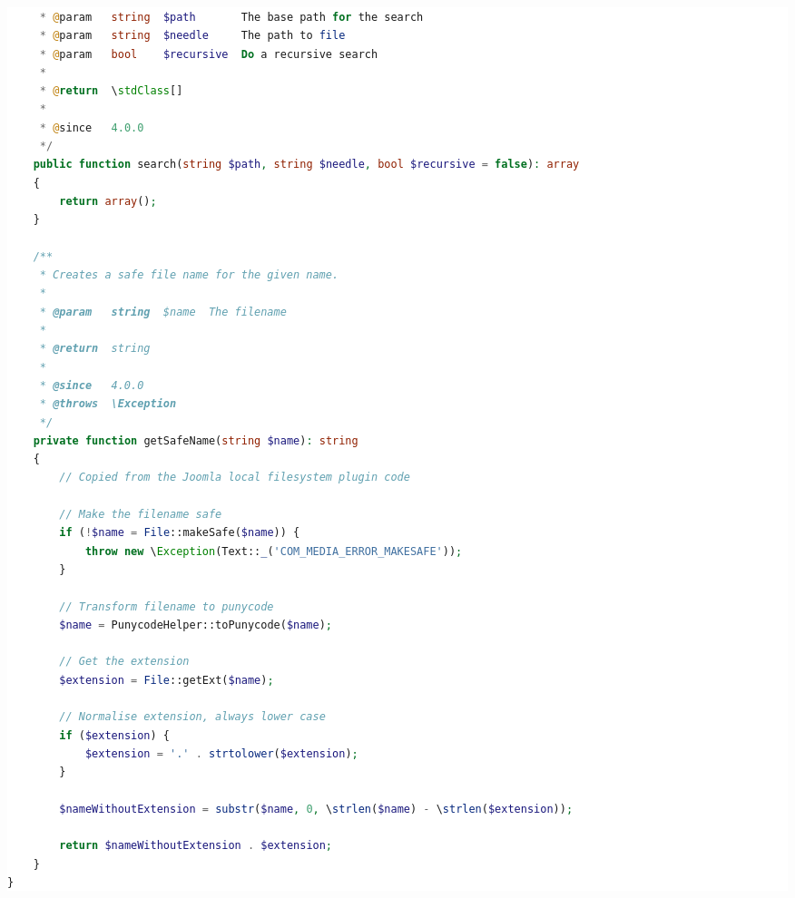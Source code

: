 ```php title="plg_filesystem_ftp/src/Adapter/FtpAdapter.php"
     * @param   string  $path       The base path for the search
     * @param   string  $needle     The path to file
     * @param   bool    $recursive  Do a recursive search
     *
     * @return  \stdClass[]
     *
     * @since   4.0.0
     */
    public function search(string $path, string $needle, bool $recursive = false): array
    {
        return array(); 
    }

    /**
     * Creates a safe file name for the given name.
     *
     * @param   string  $name  The filename
     *
     * @return  string
     *
     * @since   4.0.0
     * @throws  \Exception
     */
    private function getSafeName(string $name): string
    {
        // Copied from the Joomla local filesystem plugin code

        // Make the filename safe
        if (!$name = File::makeSafe($name)) {
            throw new \Exception(Text::_('COM_MEDIA_ERROR_MAKESAFE'));
        }

        // Transform filename to punycode
        $name = PunycodeHelper::toPunycode($name);

        // Get the extension
        $extension = File::getExt($name);

        // Normalise extension, always lower case
        if ($extension) {
            $extension = '.' . strtolower($extension);
        }

        $nameWithoutExtension = substr($name, 0, \strlen($name) - \strlen($extension));

        return $nameWithoutExtension . $extension;
    }
}
```
